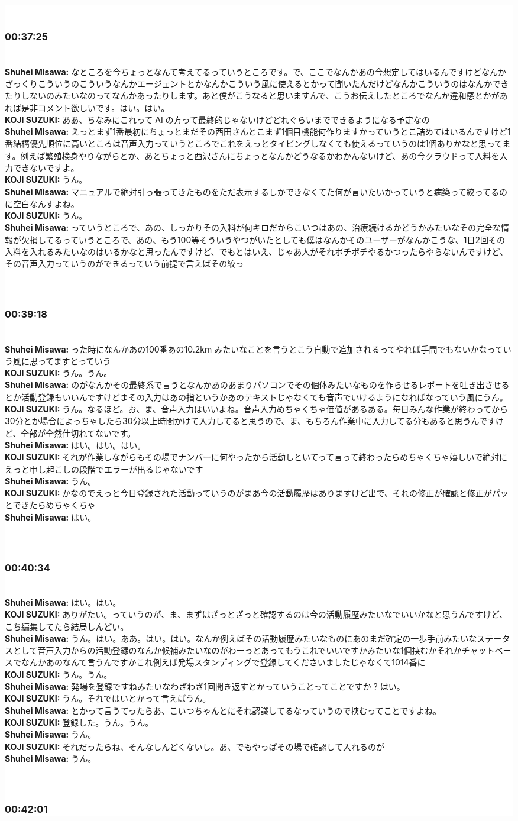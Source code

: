  

### 00:37:25

   
**Shuhei Misawa:** なところを今ちょっとなんて考えてるっていうところです。で、ここでなんかあの今想定してはいるんですけどなんかざっくりこういうのこういうなんかエージェントとかなんかこういう風に使えるとかって聞いたんだけどなんかこういうのはなんかできたりしないのみたいなのってなんかあったりします。あと僕がこうなると思いますんで、こうお伝えしたところでなんか違和感とかがあれば是非コメント欲しいです。はい。はい。  
**KOJI SUZUKI:** ああ、ちなみにこれって AI の方って最終的じゃないけどどれぐらいまでできるようになる予定なの  
**Shuhei Misawa:** えっとまず1番最初にちょっとまだその西田さんとこまず1個目機能何作りますかっていうとこ詰めてはいるんですけど1番結構優先順位に高いところは音声入力っていうところでこれをえっとタイピングしなくても使えるっていうのは1個ありかなと思ってます。例えば繁殖検身やりながらとか、あとちょっと西沢さんにちょっとなんかどうなるかわかんないけど、あの今クラウドって入料を入力できないですよ。  
**KOJI SUZUKI:** うん。  
**Shuhei Misawa:** マニュアルで絶対引っ張ってきたものをただ表示するしかできなくてた何が言いたいかっていうと病築って絞ってるのに空白なんすよね。  
**KOJI SUZUKI:** うん。  
**Shuhei Misawa:** っていうところで、あの、しっかりその入料が何キロだからこいつはあの、治療続けるかどうかみたいなその完全な情報が欠損してるっていうところで、あの、もう100等そういうやつがいたとしても僕はなんかそのユーザーがなんかこうな、1日2回その入料を入れるみたいなのはいるかなと思ったんですけど、でもとはいえ、じゃあ人がそれポチポチやるかつったらやらないんですけど、その音声入力っていうのができるっていう前提で言えばその絞っ  
   
 

### 00:39:18

   
**Shuhei Misawa:** った時になんかあの100番あの10.2km みたいなことを言うとこう自動で追加されるってやれば手間でもないかなっていう風に思ってますとっていう  
**KOJI SUZUKI:** うん。うん。  
**Shuhei Misawa:** のがなんかその最終系で言うとなんかあのあまりパソコンでその個体みたいなものを作らせるレポートを吐き出させるとか活動登録もいいんですけどまその入力はあの指というかあのテキストじゃなくても音声でいけるようになればなっていう風にうん。  
**KOJI SUZUKI:** うん。なるほど。お、ま、音声入力はいいよね。音声入力めちゃくちゃ価値があるある。毎日みんな作業が終わってから30分とか場合によっちゃしたら30分以上時間かけて入力してると思うので、ま、もちろん作業中に入力してる分もあると思うんですけど、全部が全然仕切れてないです。  
**Shuhei Misawa:** はい。はい。はい。  
**KOJI SUZUKI:** それが作業しながらもその場でナンバーに何やったから活動しといてって言って終わったらめちゃくちゃ嬉しいで絶対にえっと申し起こしの段階でエラーが出るじゃないです  
**Shuhei Misawa:** うん。  
**KOJI SUZUKI:** かなのでえっと今日登録された活動っていうのがまあ今の活動履歴はありますけど出で、それの修正が確認と修正がパッとできたらめちゃくちゃ  
**Shuhei Misawa:** はい。  
   
 

### 00:40:34

   
**Shuhei Misawa:** はい。はい。  
**KOJI SUZUKI:** ありがたい。っていうのが、ま、まずはざっとざっと確認するのは今の活動履歴みたいなでいいかなと思うんですけど、こち編集してたら結局しんどい。  
**Shuhei Misawa:** うん。はい。ああ。はい。はい。なんか例えばその活動履歴みたいなものにあのまだ確定の一歩手前みたいなステータスとして音声入力からの活動登録のなんか候補みたいなのがわーっとあってもうこれでいいですかみたいな1個挟むかそれかチャットベースでなんかあのなんて言うんですかこれ例えば発場スタンディングで登録してくださいましたじゃなくて1014番に  
**KOJI SUZUKI:** うん。うん。  
**Shuhei Misawa:** 発場を登録ですねみたいなわざわざ1回聞き返すとかっていうことってことですか ? はい。  
**KOJI SUZUKI:** うん。それではいとかって言えばうん。  
**Shuhei Misawa:** とかって言うてったらあ、こいつちゃんとにそれ認識してるなっていうので挟むってことですよね。  
**KOJI SUZUKI:** 登録した。うん。うん。  
**Shuhei Misawa:** うん。  
**KOJI SUZUKI:** それだったらね、そんなしんどくないし。あ、でもやっぱその場で確認して入れるのが  
**Shuhei Misawa:** うん。  
   
 

### 00:42:01
